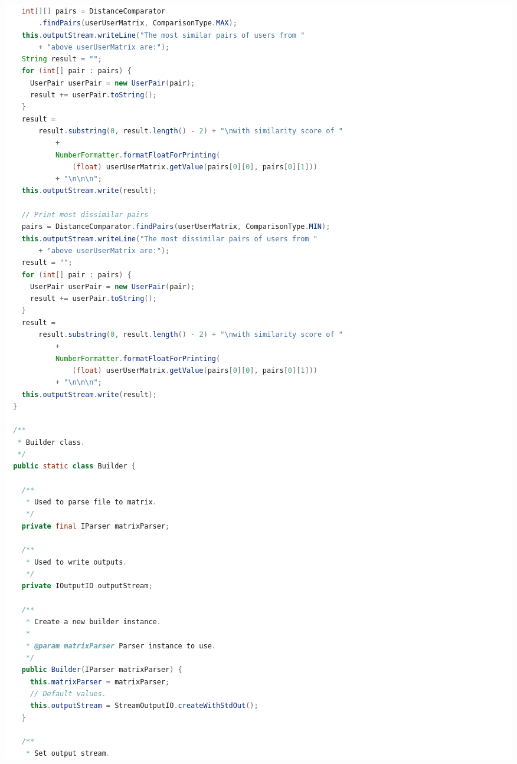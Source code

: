 ```java
    int[][] pairs = DistanceComparator
        .findPairs(userUserMatrix, ComparisonType.MAX);
    this.outputStream.writeLine("The most similar pairs of users from "
        + "above userUserMatrix are:");
    String result = "";
    for (int[] pair : pairs) {
      UserPair userPair = new UserPair(pair);
      result += userPair.toString();
    }
    result =
        result.substring(0, result.length() - 2) + "\nwith similarity score of "
            +
            NumberFormatter.formatFloatForPrinting(
                (float) userUserMatrix.getValue(pairs[0][0], pairs[0][1]))
            + "\n\n\n";
    this.outputStream.write(result);

    // Print most dissimilar pairs
    pairs = DistanceComparator.findPairs(userUserMatrix, ComparisonType.MIN);
    this.outputStream.writeLine("The most dissimilar pairs of users from "
        + "above userUserMatrix are:");
    result = "";
    for (int[] pair : pairs) {
      UserPair userPair = new UserPair(pair);
      result += userPair.toString();
    }
    result =
        result.substring(0, result.length() - 2) + "\nwith similarity score of "
            +
            NumberFormatter.formatFloatForPrinting(
                (float) userUserMatrix.getValue(pairs[0][0], pairs[0][1]))
            + "\n\n\n";
    this.outputStream.write(result);
  }

  /**
   * Builder class.
   */
  public static class Builder {

    /**
     * Used to parse file to matrix.
     */
    private final IParser matrixParser;

    /**
     * Used to write outputs.
     */
    private IOutputIO outputStream;

    /**
     * Create a new builder instance.
     *
     * @param matrixParser Parser instance to use.
     */
    public Builder(IParser matrixParser) {
      this.matrixParser = matrixParser;
      // Default values.
      this.outputStream = StreamOutputIO.createWithStdOut();
    }

    /**
     * Set output stream.
```